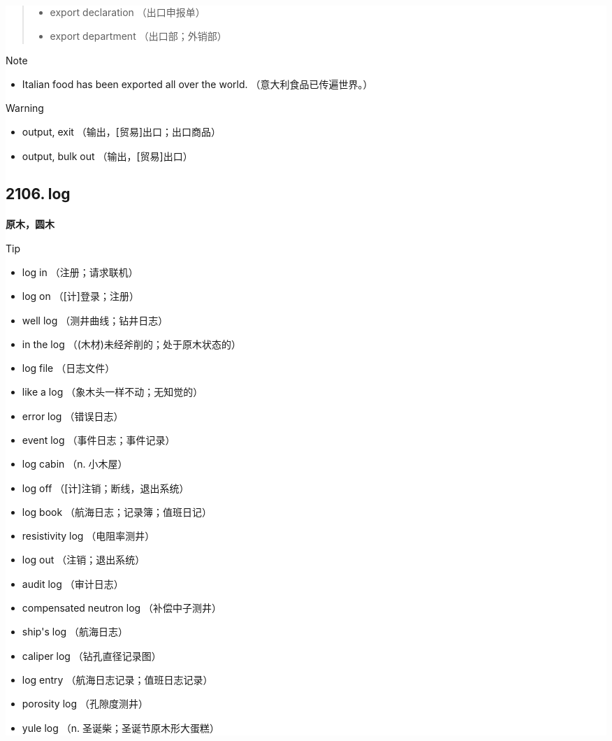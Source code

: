 >
> - export declaration （出口申报单）
>
> - export department （出口部；外销部）
>

> [!NOTE]
>
> - Italian food has been exported all over the world. （意大利食品已传遍世界。）
>

> [!WARNING]
>
> - output, exit （输出，[贸易]出口；出口商品）
>
> - output, bulk out （输出，[贸易]出口）
>

## 2106. log

**原木，圆木**

> [!TIP]
>
> - log in （注册；请求联机）
>
> - log on （[计]登录；注册）
>
> - well log （测井曲线；钻井日志）
>
> - in the log （(木材)未经斧削的；处于原木状态的）
>
> - log file （日志文件）
>
> - like a log （象木头一样不动；无知觉的）
>
> - error log （错误日志）
>
> - event log （事件日志；事件记录）
>
> - log cabin （n. 小木屋）
>
> - log off （[计]注销；断线，退出系统）
>
> - log book （航海日志；记录簿；值班日记）
>
> - resistivity log （电阻率测井）
>
> - log out （注销；退出系统）
>
> - audit log （审计日志）
>
> - compensated neutron log （补偿中子测井）
>
> - ship's log （航海日志）
>
> - caliper log （钻孔直径记录图）
>
> - log entry （航海日志记录；值班日志记录）
>
> - porosity log （孔隙度测井）
>
> - yule log （n. 圣诞柴；圣诞节原木形大蛋糕）
>

